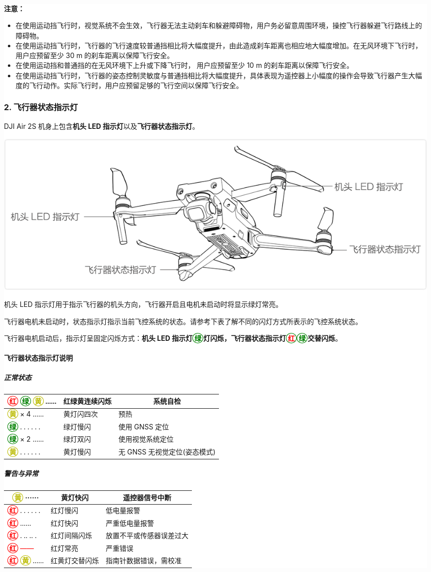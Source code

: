 
**注意：**
- 在使用运动挡飞行时，视觉系统不会生效，飞行器无法主动刹车和躲避障碍物，用户务必留意周围环境，操控飞行器躲避飞行路线上的障碍物。
- 在使用运动挡飞行时，飞行器的飞行速度较普通挡相比将大幅度提升，由此造成刹车距离也相应地大幅度增加。在无风环境下飞行时，用户应预留至少 30 m 的刹车距离以保障飞行安全。
- 在使用运动挡和普通挡的在无风环境下上升或下降飞行时， 用户应预留至少 10 m 的刹车距离以保障飞行安全。
- 在使用运动挡飞行时，飞行器的姿态控制灵敏度与普通挡相比将大幅度提升，具体表现为遥控器上小幅度的操作会导致飞行器产生大幅度的飞行动作。实际飞行时，用户应预留足够的飞行空间以保障飞行安全。


### 2. 飞行器状态指示灯
DJI Air 2S 机身上包含**机头 LED 指示灯**以及**飞行器状态指示灯**。

![image-20230109225236128](readme.assets/image-20230109225236128.png)

机头 LED 指示灯用于指示飞行器的机头方向，飞行器开启且电机未启动时将显示绿灯常亮。

飞行器电机未启动时，状态指示灯指示当前飞控系统的状态。请参考下表了解不同的闪灯方式所表示的飞控系统状态。

飞行器电机启动后，指示灯呈固定闪烁方式：**机头 LED 指示灯<strong style="color:green; border:1px solid green; border-radius:50%; padding:1px 3px;">绿</strong>灯闪烁，飞行器状态指示灯<strong style="color:red; border:1px solid green; border-radius:50%; padding:1px 3px;">红</strong><strong style="color:green; border:1px solid green; border-radius:50%; padding:1px 3px;">绿</strong>交替闪烁**。

#### 飞行器状态指示灯说明

##### 正常状态

| <strong style="color:red; border:1px solid red; border-radius:50%; padding:1px 3px;">红</strong> <strong style="color:green; border:1px solid green; border-radius:50%; padding:1px 3px;">绿</strong> <strong style="color:#bbbb02; border:1px solid #bbbb02; border-radius:50%; padding:1px 3px;">黄</strong> ...... | 红绿黄连续闪烁 | 系统自检                     |
| ------------------------------------------------------------ | -------------- | ---------------------------- |
| <strong style="color:#bbbb02; border:1px solid #bbbb02; border-radius:50%; padding:1px 3px;">黄</strong>  × 4 ...... | 黄灯闪四次     | 预热                         |
| <strong style="color:green; border:1px solid green; border-radius:50%; padding:1px 3px;">绿</strong> . . . . . . | 绿灯慢闪       | 使用 GNSS 定位               |
| <strong style="color:green; border:1px solid green; border-radius:50%; padding:1px 3px;">绿</strong>  × 2 ...... | 绿灯双闪       | 使用视觉系统定位             |
| <strong style="color:#bbbb02; border:1px solid #bbbb02; border-radius:50%; padding:1px 3px;">黄</strong> . . . . . . | 黄灯慢闪       | 无 GNSS 无视觉定位(姿态模式) |

##### 警告与异常

| <strong style="color:#bbbb02; border:1px solid #bbbb02; border-radius:50%; padding:1px 3px;">黄</strong> ······  | 黄灯快闪       | 遥控器信号中断             |
| ------------------------------------------------------------ | -------------- | ---------------------------- |
| <strong style="color:red; border:1px solid red; border-radius:50%; padding:1px 3px;">红</strong> . . . . . .   | 红灯慢闪       | 低电量报警                 |
| <strong style="color:red; border:1px solid red; border-radius:50%; padding:1px 3px;">红</strong> ......   | 红灯快闪       | 严重低电量报警             |
| <strong style="color:red; border:1px solid red; border-radius:50%; padding:1px 3px;">红</strong> . .. .. .   | 红灯间隔闪烁   | 放置不平或传感器误差过大   |
| <strong style="color:red; border:1px solid red; border-radius:50%; padding:1px 3px;">红</strong> <span style="color:red;">——</span> | 红灯常亮       | 严重错误                   |
| <strong style="color:red; border:1px solid red; border-radius:50%; padding:1px 3px;">红</strong> <strong style="color:#bbbb02; border:1px solid #bbbb02; border-radius:50%; padding:1px 3px;">黄</strong> ......    | 红黄灯交替闪烁 | 指南针数据错误，需校准      |
